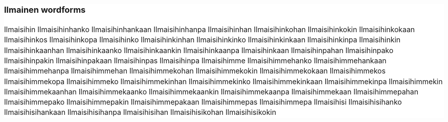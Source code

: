 
### Ilmainen wordforms

Ilmaisihin
Ilmaisihinhanko
Ilmaisihinhankaan
Ilmaisihinhanpa
Ilmaisihinhan
Ilmaisihinkohan
Ilmaisihinkokin
Ilmaisihinkokaan
Ilmaisihinkos
Ilmaisihinkopa
Ilmaisihinko
Ilmaisihinkinhan
Ilmaisihinkinko
Ilmaisihinkinkaan
Ilmaisihinkinpa
Ilmaisihinkin
Ilmaisihinkaanhan
Ilmaisihinkaanko
Ilmaisihinkaankin
Ilmaisihinkaanpa
Ilmaisihinkaan
Ilmaisihinpahan
Ilmaisihinpako
Ilmaisihinpakin
Ilmaisihinpakaan
Ilmaisihinpas
Ilmaisihinpa
Ilmaisihimme
Ilmaisihimmehanko
Ilmaisihimmehankaan
Ilmaisihimmehanpa
Ilmaisihimmehan
Ilmaisihimmekohan
Ilmaisihimmekokin
Ilmaisihimmekokaan
Ilmaisihimmekos
Ilmaisihimmekopa
Ilmaisihimmeko
Ilmaisihimmekinhan
Ilmaisihimmekinko
Ilmaisihimmekinkaan
Ilmaisihimmekinpa
Ilmaisihimmekin
Ilmaisihimmekaanhan
Ilmaisihimmekaanko
Ilmaisihimmekaankin
Ilmaisihimmekaanpa
Ilmaisihimmekaan
Ilmaisihimmepahan
Ilmaisihimmepako
Ilmaisihimmepakin
Ilmaisihimmepakaan
Ilmaisihimmepas
Ilmaisihimmepa
Ilmaisihisi
Ilmaisihisihanko
Ilmaisihisihankaan
Ilmaisihisihanpa
Ilmaisihisihan
Ilmaisihisikohan
Ilmaisihisikokin